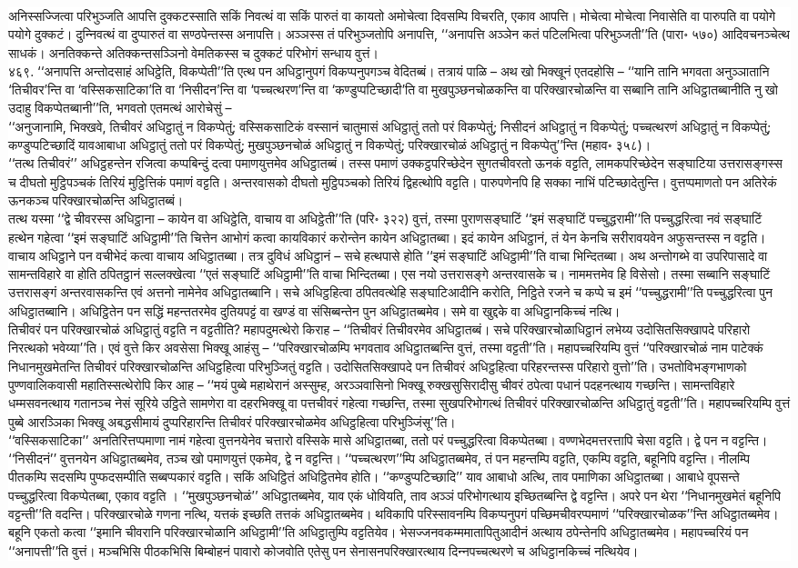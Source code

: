अनिस्सज्‍जित्वा परिभुञ्‍जति आपत्ति दुक्‍कटस्साति सकिं निवत्थं वा सकिं पारुतं वा कायतो अमोचेत्वा दिवसम्पि विचरति, एकाव आपत्ति। मोचेत्वा मोचेत्वा निवासेति वा पारुपति वा पयोगे पयोगे दुक्‍कटं। दुन्‍निवत्थं वा दुप्पारुतं वा सण्ठपेन्तस्स अनापत्ति। अञ्‍ञस्स तं परिभुञ्‍जतोपि अनापत्ति, ‘‘अनापत्ति अञ्‍ञेन कतं पटिलभित्वा परिभुञ्‍जती’’ति (पारा॰ ५७०) आदिवचनञ्‍चेत्थ साधकं। अनतिक्‍कन्ते अतिक्‍कन्तसञ्‍ञिनो वेमतिकस्स च दुक्‍कटं परिभोगं सन्धाय वुत्तं।  
४६९. ‘‘अनापत्ति अन्तोदसाहं अधिट्ठेति, विकप्पेती’’ति एत्थ पन अधिट्ठानुपगं विकप्पनुपगञ्‍च वेदितब्बं। तत्रायं पाळि – अथ खो भिक्खूनं एतदहोसि – ‘‘यानि तानि भगवता अनुञ्‍ञातानि ‘तिचीवर’न्ति वा ‘वस्सिकसाटिका’ति वा ‘निसीदन’न्ति वा ‘पच्‍चत्थरण’न्ति वा ‘कण्डुप्पटिच्छादी’ति वा मुखपुञ्छनचोळकन्ति वा परिक्खारचोळन्ति वा सब्बानि तानि अधिट्ठातब्बानीति नु खो उदाहु विकप्पेतब्बानी’’ति, भगवतो एतमत्थं आरोचेसुं –  
‘‘अनुजानामि, भिक्खवे, तिचीवरं अधिट्ठातुं न विकप्पेतुं; वस्सिकसाटिकं वस्सानं चातुमासं अधिट्ठातुं ततो परं विकप्पेतुं; निसीदनं अधिट्ठातुं न विकप्पेतुं; पच्‍चत्थरणं अधिट्ठातुं न विकप्पेतुं; कण्डुप्पटिच्छादिं यावआबाधा अधिट्ठातुं ततो परं विकप्पेतुं; मुखपुञ्छनचोळं अधिट्ठातुं न विकप्पेतुं; परिक्खारचोळं अधिट्ठातुं न विकप्पेतु’’न्ति (महाव॰ ३५८)।  
‘‘तत्थ तिचीवरं’’ अधिट्ठहन्तेन रजित्वा कप्पबिन्दुं दत्वा पमाणयुत्तमेव अधिट्ठातब्बं। तस्स पमाणं उक्‍कट्ठपरिच्छेदेन सुगतचीवरतो ऊनकं वट्टति, लामकपरिच्छेदेन सङ्घाटिया उत्तरासङ्गस्स च दीघतो मुट्ठिपञ्‍चकं तिरियं मुट्ठित्तिकं पमाणं वट्टति। अन्तरवासको दीघतो मुट्ठिपञ्‍चको तिरियं द्विहत्थोपि वट्टति। पारुपणेनपि हि सक्‍का नाभिं पटिच्छादेतुन्ति। वुत्तप्पमाणतो पन अतिरेकं ऊनकञ्‍च परिक्खारचोळन्ति अधिट्ठातब्बं।  
तत्थ यस्मा ‘‘द्वे चीवरस्स अधिट्ठाना – कायेन वा अधिट्ठेति, वाचाय वा अधिट्ठेती’’ति (परि॰ ३२२) वुत्तं, तस्मा पुराणसङ्घाटिं ‘‘इमं सङ्घाटिं पच्‍चुद्धरामी’’ति पच्‍चुद्धरित्वा नवं सङ्घाटिं हत्थेन गहेत्वा ‘‘इमं सङ्घाटिं अधिट्ठामी’’ति चित्तेन आभोगं कत्वा कायविकारं करोन्तेन कायेन अधिट्ठातब्बा। इदं कायेन अधिट्ठानं, तं येन केनचि सरीरावयवेन अफुसन्तस्स न वट्टति। वाचाय अधिट्ठाने पन वचीभेदं कत्वा वाचाय अधिट्ठातब्बा। तत्र दुविधं अधिट्ठानं – सचे हत्थपासे होति ‘‘इमं सङ्घाटिं अधिट्ठामी’’ति वाचा भिन्दितब्बा। अथ अन्तोगब्भे वा उपरिपासादे वा सामन्तविहारे वा होति ठपितट्ठानं सल्‍लक्खेत्वा ‘‘एतं सङ्घाटिं अधिट्ठामी’’ति वाचा भिन्दितब्बा। एस नयो उत्तरासङ्गे अन्तरवासके च। नाममत्तमेव हि विसेसो। तस्मा सब्बानि सङ्घाटिं उत्तरासङ्गं अन्तरवासकन्ति एवं अत्तनो नामेनेव अधिट्ठातब्बानि। सचे अधिट्ठहित्वा ठपितवत्थेहि सङ्घाटिआदीनि करोति, निट्ठिते रजने च कप्पे च इमं ‘‘पच्‍चुद्धरामी’’ति पच्‍चुद्धरित्वा पुन अधिट्ठातब्बानि। अधिट्ठितेन पन सद्धिं महन्ततरमेव दुतियपट्टं वा खण्डं वा संसिब्बन्तेन पुन अधिट्ठातब्बमेव। समे वा खुद्दके वा अधिट्ठानकिच्‍चं नत्थि।  
तिचीवरं पन परिक्खारचोळं अधिट्ठातुं वट्टति न वट्टतीति? महापदुमत्थेरो किराह – ‘‘तिचीवरं तिचीवरमेव अधिट्ठातब्बं। सचे परिक्खारचोळाधिट्ठानं लभेय्य उदोसितसिक्खापदे परिहारो निरत्थको भवेय्या’’ति। एवं वुत्ते किर अवसेसा भिक्खू आहंसु – ‘‘परिक्खारचोळम्पि भगवताव अधिट्ठातब्बन्ति वुत्तं, तस्मा वट्टती’’ति। महापच्‍चरियम्पि वुत्तं ‘‘परिक्खारचोळं नाम पाटेक्‍कं निधानमुखमेतन्ति तिचीवरं परिक्खारचोळन्ति अधिट्ठहित्वा परिभुञ्‍जितुं वट्टति। उदोसितसिक्खापदे पन तिचीवरं अधिट्ठहित्वा परिहरन्तस्स परिहारो वुत्तो’’ति। उभतोविभङ्गभाणको पुण्णवालिकवासी महातिस्सत्थेरोपि किर आह – ‘‘मयं पुब्बे महाथेरानं अस्सुम्ह, अरञ्‍ञवासिनो भिक्खू रुक्खसुसिरादीसु चीवरं ठपेत्वा पधानं पदहनत्थाय गच्छन्ति। सामन्तविहारे धम्मसवनत्थाय गतानञ्‍च नेसं सूरिये उट्ठिते सामणेरा वा दहरभिक्खू वा पत्तचीवरं गहेत्वा गच्छन्ति, तस्मा सुखपरिभोगत्थं तिचीवरं परिक्खारचोळन्ति अधिट्ठातुं वट्टती’’ति। महापच्‍चरियम्पि वुत्तं पुब्बे आरञ्‍ञिका भिक्खू अबद्धसीमायं दुप्परिहारन्ति तिचीवरं परिक्खारचोळमेव अधिट्ठहित्वा परिभुञ्‍जिंसू’’ति।  
‘‘वस्सिकसाटिका’’ अनतिरित्तप्पमाणा नामं गहेत्वा वुत्तनयेनेव चत्तारो वस्सिके मासे अधिट्ठातब्बा, ततो परं पच्‍चुद्धरित्वा विकप्पेतब्बा। वण्णभेदमत्तरत्तापि चेसा वट्टति। द्वे पन न वट्टन्ति। ‘‘निसीदनं’’ वुत्तनयेन अधिट्ठातब्बमेव, तञ्‍च खो पमाणयुत्तं एकमेव, द्वे न वट्टन्ति। ‘‘पच्‍चत्थरण’’म्पि अधिट्ठातब्बमेव, तं पन महन्तम्पि वट्टति, एकम्पि वट्टति, बहूनिपि वट्टन्ति। नीलम्पि पीतकम्पि सदसम्पि पुप्फदसम्पीति सब्बप्पकारं वट्टति। सकिं अधिट्ठितं अधिट्ठितमेव होति। ‘‘कण्डुप्पटिच्छादि’’ याव आबाधो अत्थि, ताव पमाणिका अधिट्ठातब्बा। आबाधे वूपसन्ते पच्‍चुद्धरित्वा विकप्पेतब्बा, एकाव वट्टति । ‘‘मुखपुञ्छनचोळं’’ अधिट्ठातब्बमेव, याव एकं धोवियति, ताव अञ्‍ञं परिभोगत्थाय इच्छितब्बन्ति द्वे वट्टन्ति। अपरे पन थेरा ‘‘निधानमुखमेतं बहूनिपि वट्टन्ती’’ति वदन्ति। परिक्खारचोळे गणना नत्थि, यत्तकं इच्छति तत्तकं अधिट्ठातब्बमेव। थविकापि परिस्सावनम्पि विकप्पनुपगं पच्छिमचीवरप्पमाणं ‘‘परिक्खारचोळक’’न्ति अधिट्ठातब्बमेव। बहूनि एकतो कत्वा ‘‘इमानि चीवरानि परिक्खारचोळानि अधिट्ठामी’’ति अधिट्ठातुम्पि वट्टतियेव। भेसज्‍जनवकम्ममातापितुआदीनं अत्थाय ठपेन्तेनपि अधिट्ठातब्बमेव। महापच्‍चरियं पन ‘‘अनापत्ती’’ति वुत्तं। मञ्‍चभिसि पीठकभिसि बिम्बोहनं पावारो कोजवोति एतेसु पन सेनासनपरिक्खारत्थाय दिन्‍नपच्‍चत्थरणे च अधिट्ठानकिच्‍चं नत्थियेव।  
